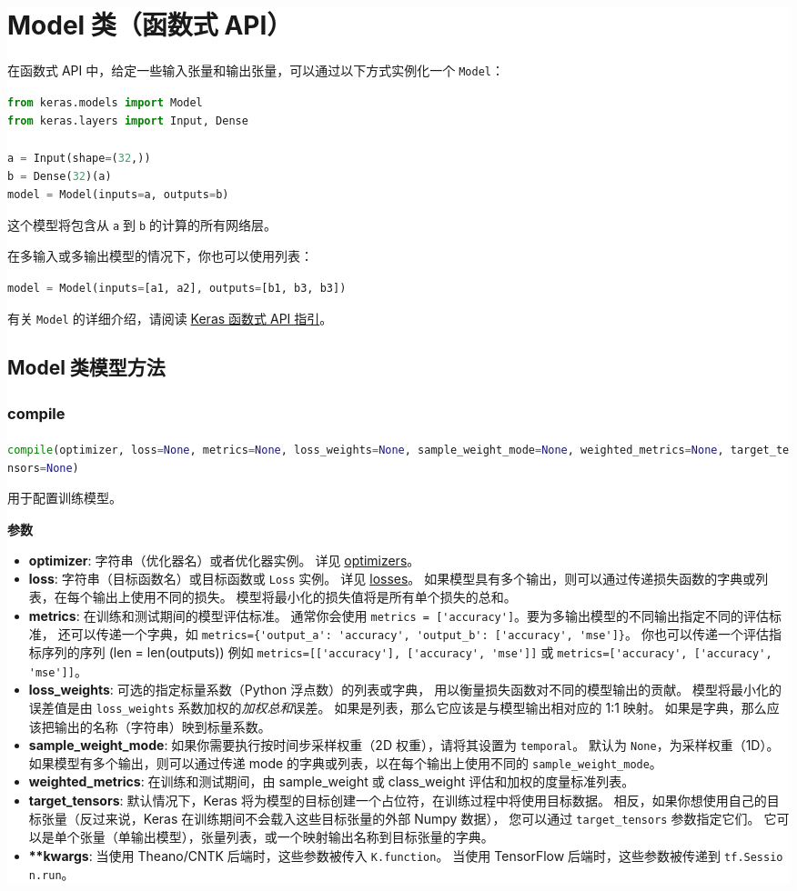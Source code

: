 # Model 类（函数式 API）

在函数式 API 中，给定一些输入张量和输出张量，可以通过以下方式实例化一个 `Model`：

```python
from keras.models import Model
from keras.layers import Input, Dense

a = Input(shape=(32,))
b = Dense(32)(a)
model = Model(inputs=a, outputs=b)
```

这个模型将包含从 `a` 到 `b` 的计算的所有网络层。 

在多输入或多输出模型的情况下，你也可以使用列表：

```python
model = Model(inputs=[a1, a2], outputs=[b1, b3, b3])
```

有关 `Model` 的详细介绍，请阅读 [Keras 函数式 API 指引](/getting-started/functional-api-guide)。

## Model 类模型方法

### compile

```python
compile(optimizer, loss=None, metrics=None, loss_weights=None, sample_weight_mode=None, weighted_metrics=None, target_tensors=None)
```

用于配置训练模型。

__参数__

- __optimizer__: 字符串（优化器名）或者优化器实例。
    详见 [optimizers](/optimizers)。
- __loss__: 字符串（目标函数名）或目标函数或 `Loss` 实例。
    详见 [losses](/losses)。
    如果模型具有多个输出，则可以通过传递损失函数的字典或列表，在每个输出上使用不同的损失。
    模型将最小化的损失值将是所有单个损失的总和。
- __metrics__: 在训练和测试期间的模型评估标准。
    通常你会使用 `metrics = ['accuracy']`。要为多输出模型的不同输出指定不同的评估标准，
    还可以传递一个字典，如 `metrics={'output_a': 'accuracy', 'output_b': ['accuracy', 'mse']}`。
    你也可以传递一个评估指标序列的序列 (len = len(outputs)) 例如 `metrics=[['accuracy'], ['accuracy', 'mse']]`
    或 `metrics=['accuracy', ['accuracy', 'mse']]`。
- __loss_weights__: 可选的指定标量系数（Python 浮点数）的列表或字典，
用以衡量损失函数对不同的模型输出的贡献。
模型将最小化的误差值是由 `loss_weights` 系数加权的*加权总和*误差。
如果是列表，那么它应该是与模型输出相对应的 1:1 映射。
如果是字典，那么应该把输出的名称（字符串）映到标量系数。
- __sample_weight_mode__: 如果你需要执行按时间步采样权重（2D 权重），请将其设置为 `temporal`。
默认为 `None`，为采样权重（1D）。
如果模型有多个输出，则可以通过传递 mode 的字典或列表，以在每个输出上使用不同的 `sample_weight_mode`。
- __weighted_metrics__: 在训练和测试期间，由 sample_weight 或 class_weight 评估和加权的度量标准列表。
- __target_tensors__: 默认情况下，Keras 将为模型的目标创建一个占位符，在训练过程中将使用目标数据。
相反，如果你想使用自己的目标张量（反过来说，Keras 在训练期间不会载入这些目标张量的外部 Numpy 数据），
您可以通过 `target_tensors` 参数指定它们。
它可以是单个张量（单输出模型），张量列表，或一个映射输出名称到目标张量的字典。
- __**kwargs__: 当使用 Theano/CNTK 后端时，这些参数被传入 `K.function`。
当使用 TensorFlow 后端时，这些参数被传递到 `tf.Session.run`。
